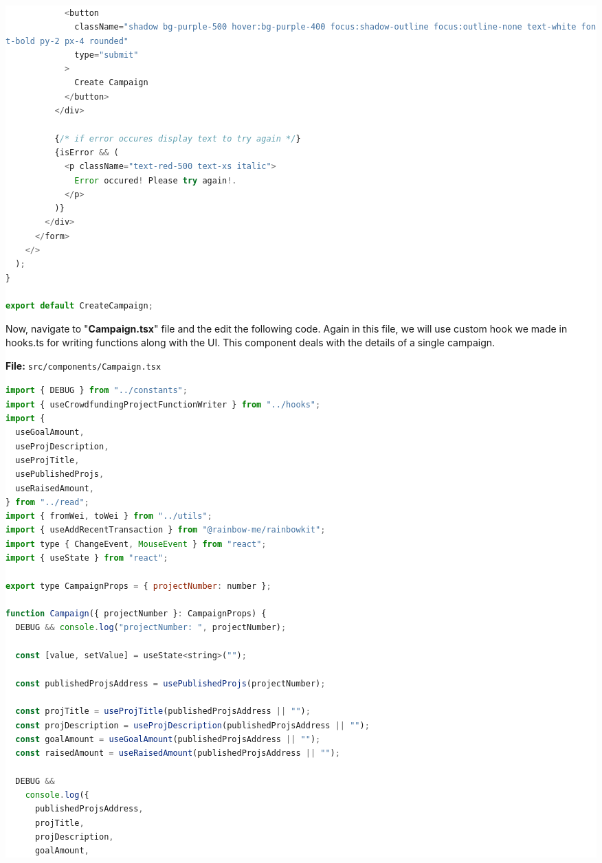 ```javascript
            <button
              className="shadow bg-purple-500 hover:bg-purple-400 focus:shadow-outline focus:outline-none text-white font-bold py-2 px-4 rounded"
              type="submit"
            >
              Create Campaign
            </button>
          </div>

          {/* if error occures display text to try again */}
          {isError && (
            <p className="text-red-500 text-xs italic">
              Error occured! Please try again!.
            </p>
          )}
        </div>
      </form>
    </>
  );
}

export default CreateCampaign;
```

Now, navigate to "**Campaign.tsx**" file and the edit the following code. Again in this file, we will use custom hook we made in hooks.ts for writing functions along with the UI. This component deals with the details of a single campaign. 

**File:** `src/components/Campaign.tsx`
```javascript
import { DEBUG } from "../constants";
import { useCrowdfundingProjectFunctionWriter } from "../hooks";
import {
  useGoalAmount,
  useProjDescription,
  useProjTitle,
  usePublishedProjs,
  useRaisedAmount,
} from "../read";
import { fromWei, toWei } from "../utils";
import { useAddRecentTransaction } from "@rainbow-me/rainbowkit";
import type { ChangeEvent, MouseEvent } from "react";
import { useState } from "react";

export type CampaignProps = { projectNumber: number };

function Campaign({ projectNumber }: CampaignProps) {
  DEBUG && console.log("projectNumber: ", projectNumber);

  const [value, setValue] = useState<string>("");

  const publishedProjsAddress = usePublishedProjs(projectNumber);

  const projTitle = useProjTitle(publishedProjsAddress || "");
  const projDescription = useProjDescription(publishedProjsAddress || "");
  const goalAmount = useGoalAmount(publishedProjsAddress || "");
  const raisedAmount = useRaisedAmount(publishedProjsAddress || "");

  DEBUG &&
    console.log({
      publishedProjsAddress,
      projTitle,
      projDescription,
      goalAmount,
```